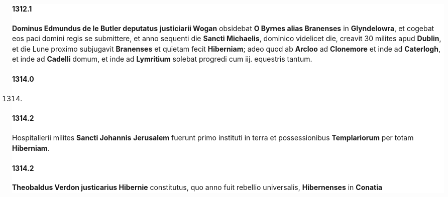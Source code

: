 
#### 1312.1


**Dominus Edmundus de le Butler deputatus** **justiciarii Wogan** obsidebat **O Byrnes alias Branenses** in **Glyndelowra**, et cogebat eos paci domini regis se submittere, et anno sequenti die **Sancti Michaelis**, dominico videlicet die, creavit 30 milites apud **Dublin**, et die Lune proximo subjugavit **Branenses** et quietam fecit **Hiberniam**; adeo quod ab **Arcloo** ad **Clonemore** et inde ad **Caterlogh**, et inde ad **Cadelli** domum, et inde ad **Lymritium** solebat progredi cum iij. equestris tantum.


#### 1314.0


1314.


#### 1314.2


Hospitalierii milites **Sancti Johannis** **Jerusalem** fuerunt primo instituti in terra et possessionibus **Templariorum** per totam **Hiberniam**.


#### 1314.2


**Theobaldus Verdon justicarius **Hibernie**** 
constitutus, quo anno fuit rebellio universalis, **Hibernenses** in **Conatia**
